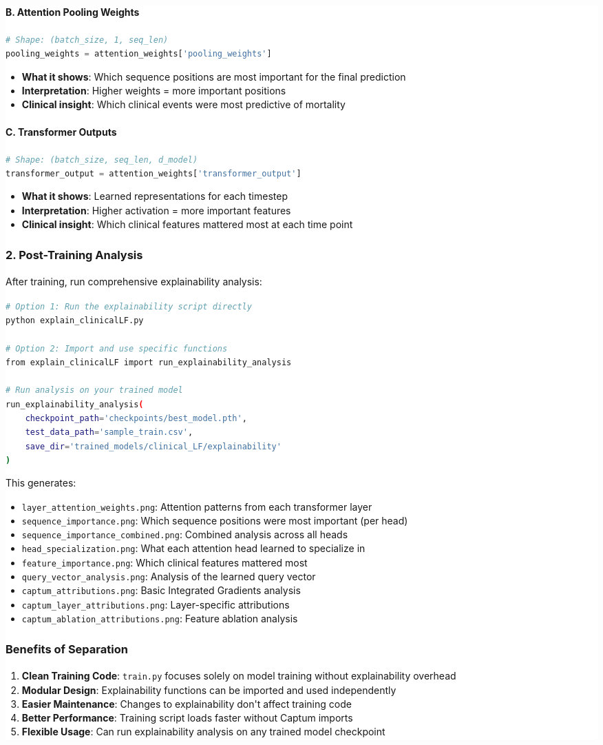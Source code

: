 #### **B. Attention Pooling Weights**
```python
# Shape: (batch_size, 1, seq_len)
pooling_weights = attention_weights['pooling_weights']
```
- **What it shows**: Which sequence positions are most important for the final prediction
- **Interpretation**: Higher weights = more important positions
- **Clinical insight**: Which clinical events were most predictive of mortality

#### **C. Transformer Outputs**
```python
# Shape: (batch_size, seq_len, d_model)
transformer_output = attention_weights['transformer_output']
```
- **What it shows**: Learned representations for each timestep
- **Interpretation**: Higher activation = more important features
- **Clinical insight**: Which clinical features mattered most at each time point

### **2. Post-Training Analysis**

After training, run comprehensive explainability analysis:

```bash
# Option 1: Run the explainability script directly
python explain_clinicalLF.py

# Option 2: Import and use specific functions
from explain_clinicalLF import run_explainability_analysis

# Run analysis on your trained model
run_explainability_analysis(
    checkpoint_path='checkpoints/best_model.pth',
    test_data_path='sample_train.csv',
    save_dir='trained_models/clinical_LF/explainability'
)
```

This generates:
- `layer_attention_weights.png`: Attention patterns from each transformer layer
- `sequence_importance.png`: Which sequence positions were most important (per head)
- `sequence_importance_combined.png`: Combined analysis across all heads
- `head_specialization.png`: What each attention head learned to specialize in
- `feature_importance.png`: Which clinical features mattered most
- `query_vector_analysis.png`: Analysis of the learned query vector
- `captum_attributions.png`: Basic Integrated Gradients analysis
- `captum_layer_attributions.png`: Layer-specific attributions
- `captum_ablation_attributions.png`: Feature ablation analysis

### **Benefits of Separation**

1. **Clean Training Code**: `train.py` focuses solely on model training without explainability overhead
2. **Modular Design**: Explainability functions can be imported and used independently
3. **Easier Maintenance**: Changes to explainability don't affect training code
4. **Better Performance**: Training script loads faster without Captum imports
5. **Flexible Usage**: Can run explainability analysis on any trained model checkpoint
